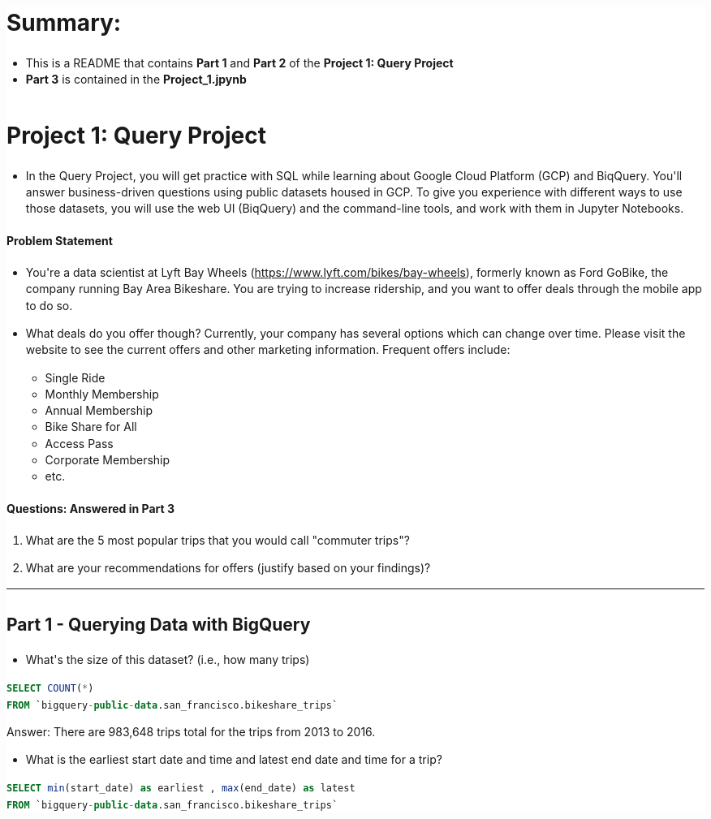 # Summary:
- This is a README that contains **Part 1** and **Part 2** of the **Project 1: Query Project**
- **Part 3** is contained in the **Project_1.jpynb** 

# Project 1: Query Project

- In the Query Project, you will get practice with SQL while learning about
  Google Cloud Platform (GCP) and BiqQuery. You'll answer business-driven
  questions using public datasets housed in GCP. To give you experience with
  different ways to use those datasets, you will use the web UI (BiqQuery) and
  the command-line tools, and work with them in Jupyter Notebooks.

#### Problem Statement

- You're a data scientist at Lyft Bay Wheels (https://www.lyft.com/bikes/bay-wheels), formerly known as Ford GoBike, the
  company running Bay Area Bikeshare. You are trying to increase ridership, and
  you want to offer deals through the mobile app to do so. 
  
- What deals do you offer though? Currently, your company has several options which can change over time.  Please visit the website to see the current offers and other marketing information. Frequent offers include: 
  * Single Ride 
  * Monthly Membership
  * Annual Membership
  * Bike Share for All
  * Access Pass
  * Corporate Membership
  * etc.

#### Questions: Answered in Part 3
1. What are the 5 most popular trips that you would call "commuter trips"? 
  
2. What are your recommendations for offers (justify based on your findings)?
---

## Part 1 - Querying Data with BigQuery
- What's the size of this dataset? (i.e., how many trips)

```sql
SELECT COUNT(*)
FROM `bigquery-public-data.san_francisco.bikeshare_trips`
```

Answer:
There are 983,648 trips total for the trips from 2013 to 2016.

- What is the earliest start date and time and latest end date and time for a trip?

```sql
SELECT min(start_date) as earliest , max(end_date) as latest
FROM `bigquery-public-data.san_francisco.bikeshare_trips`
```
